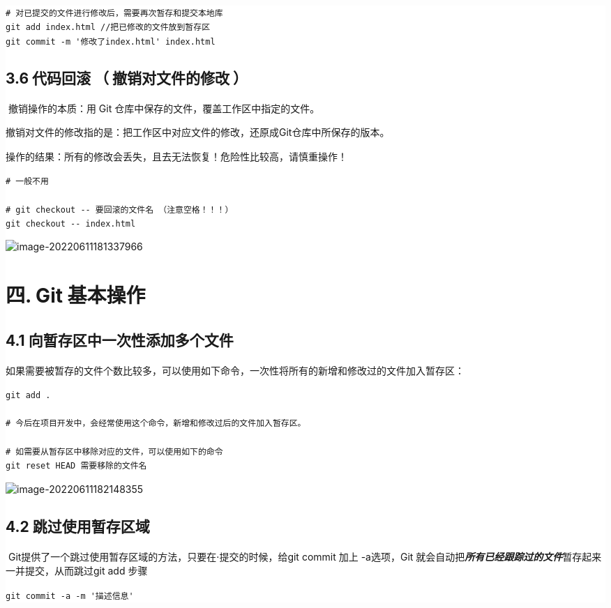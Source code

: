 

```git
# 对已提交的文件进行修改后，需要再次暂存和提交本地库
git add index.html //把已修改的文件放到暂存区
git commit -m '修改了index.html' index.html
```



## 3.6 代码回滚 （ 撤销对文件的修改 ）

​		撤销操作的本质：用 Git 仓库中保存的文件，覆盖工作区中指定的文件。

​		撤销对文件的修改指的是：把工作区中对应文件的修改，还原成Git仓库中所保存的版本。

​		操作的结果：所有的修改会丢失，且去无法恢复！危险性比较高，请慎重操作！

```git
# 一般不用

# git checkout -- 要回滚的文件名 （注意空格！！！） 
git checkout -- index.html
```

![image-20220611181337966](C:\Users\24805\AppData\Roaming\Typora\typora-user-images\image-20220611181337966.png)



# 四. Git 基本操作



## 4.1 向暂存区中一次性添加多个文件

​		如果需要被暂存的文件个数比较多，可以使用如下命令，一次性将所有的新增和修改过的文件加入暂存区：

```git
git add .

# 今后在项目开发中，会经常使用这个命令，新增和修改过后的文件加入暂存区。

# 如需要从暂存区中移除对应的文件，可以使用如下的命令
git reset HEAD 需要移除的文件名
```

![image-20220611182148355](C:\Users\24805\AppData\Roaming\Typora\typora-user-images\image-20220611182148355.png)



## 4.2 跳过使用暂存区域

​			Git提供了一个跳过使用暂存区域的方法，只要在·提交的时候，给git commit 加上 -a选项，Git 就会自动把***所有已经跟踪过的文件***暂存起来一并提交，从而跳过git add 步骤

```git
git commit -a -m '描述信息'
```
